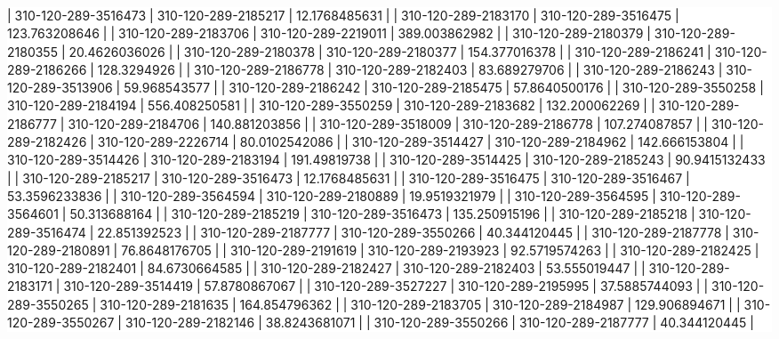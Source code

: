 | 310-120-289-3516473 | 310-120-289-2185217 | 12.1768485631 |
| 310-120-289-2183170 | 310-120-289-3516475 | 123.763208646 |
| 310-120-289-2183706 | 310-120-289-2219011 | 389.003862982 |
| 310-120-289-2180379 | 310-120-289-2180355 | 20.4626036026 |
| 310-120-289-2180378 | 310-120-289-2180377 | 154.377016378 |
| 310-120-289-2186241 | 310-120-289-2186266 | 128.3294926 |
| 310-120-289-2186778 | 310-120-289-2182403 | 83.689279706 |
| 310-120-289-2186243 | 310-120-289-3513906 | 59.968543577 |
| 310-120-289-2186242 | 310-120-289-2185475 | 57.8640500176 |
| 310-120-289-3550258 | 310-120-289-2184194 | 556.408250581 |
| 310-120-289-3550259 | 310-120-289-2183682 | 132.200062269 |
| 310-120-289-2186777 | 310-120-289-2184706 | 140.881203856 |
| 310-120-289-3518009 | 310-120-289-2186778 | 107.274087857 |
| 310-120-289-2182426 | 310-120-289-2226714 | 80.0102542086 |
| 310-120-289-3514427 | 310-120-289-2184962 | 142.666153804 |
| 310-120-289-3514426 | 310-120-289-2183194 | 191.49819738 |
| 310-120-289-3514425 | 310-120-289-2185243 | 90.9415132433 |
| 310-120-289-2185217 | 310-120-289-3516473 | 12.1768485631 |
| 310-120-289-3516475 | 310-120-289-3516467 | 53.3596233836 |
| 310-120-289-3564594 | 310-120-289-2180889 | 19.9519321979 |
| 310-120-289-3564595 | 310-120-289-3564601 | 50.313688164 |
| 310-120-289-2185219 | 310-120-289-3516473 | 135.250915196 |
| 310-120-289-2185218 | 310-120-289-3516474 | 22.851392523 |
| 310-120-289-2187777 | 310-120-289-3550266 | 40.344120445 |
| 310-120-289-2187778 | 310-120-289-2180891 | 76.8648176705 |
| 310-120-289-2191619 | 310-120-289-2193923 | 92.5719574263 |
| 310-120-289-2182425 | 310-120-289-2182401 | 84.6730664585 |
| 310-120-289-2182427 | 310-120-289-2182403 | 53.555019447 |
| 310-120-289-2183171 | 310-120-289-3514419 | 57.8780867067 |
| 310-120-289-3527227 | 310-120-289-2195995 | 37.5885744093 |
| 310-120-289-3550265 | 310-120-289-2181635 | 164.854796362 |
| 310-120-289-2183705 | 310-120-289-2184987 | 129.906894671 |
| 310-120-289-3550267 | 310-120-289-2182146 | 38.8243681071 |
| 310-120-289-3550266 | 310-120-289-2187777 | 40.344120445 |
